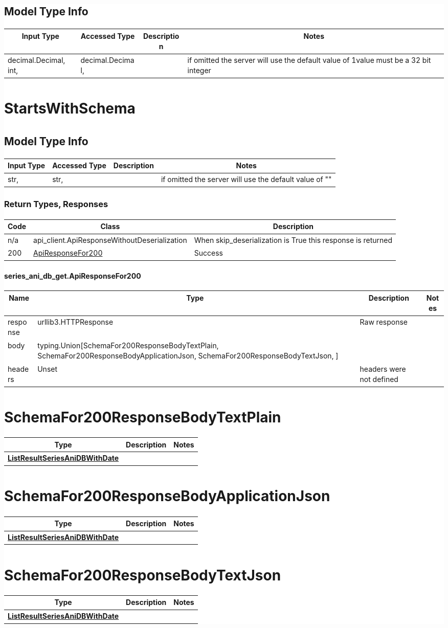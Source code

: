 ## Model Type Info
Input Type | Accessed Type | Description | Notes
------------ | ------------- | ------------- | -------------
decimal.Decimal, int,  | decimal.Decimal,  |  | if omitted the server will use the default value of 1value must be a 32 bit integer

# StartsWithSchema

## Model Type Info
Input Type | Accessed Type | Description | Notes
------------ | ------------- | ------------- | -------------
str,  | str,  |  | if omitted the server will use the default value of ""

### Return Types, Responses

Code | Class | Description
------------- | ------------- | -------------
n/a | api_client.ApiResponseWithoutDeserialization | When skip_deserialization is True this response is returned
200 | [ApiResponseFor200](#series_ani_db_get.ApiResponseFor200) | Success

#### series_ani_db_get.ApiResponseFor200
Name | Type | Description  | Notes
------------- | ------------- | ------------- | -------------
response | urllib3.HTTPResponse | Raw response |
body | typing.Union[SchemaFor200ResponseBodyTextPlain, SchemaFor200ResponseBodyApplicationJson, SchemaFor200ResponseBodyTextJson, ] |  |
headers | Unset | headers were not defined |

# SchemaFor200ResponseBodyTextPlain
Type | Description  | Notes
------------- | ------------- | -------------
[**ListResultSeriesAniDBWithDate**](../../models/ListResultSeriesAniDBWithDate.md) |  | 


# SchemaFor200ResponseBodyApplicationJson
Type | Description  | Notes
------------- | ------------- | -------------
[**ListResultSeriesAniDBWithDate**](../../models/ListResultSeriesAniDBWithDate.md) |  | 


# SchemaFor200ResponseBodyTextJson
Type | Description  | Notes
------------- | ------------- | -------------
[**ListResultSeriesAniDBWithDate**](../../models/ListResultSeriesAniDBWithDate.md) |  | 
